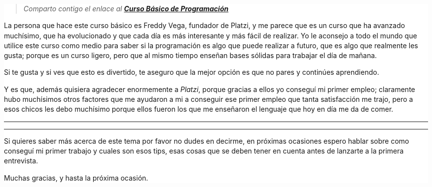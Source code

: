 > *Comparto contigo el enlace al [**Curso Básico de Programación**](https://platzi.com/clases/programacion-basica/)*

La persona que hace este curso básico es Freddy Vega, fundador de Platzi, y me parece que es un curso que ha avanzado muchísimo, que ha evolucionado y que cada día es más interesante y más fácil de realizar. Yo le aconsejo a todo el mundo que utilice este curso como medio para saber si la programación es algo que puede realizar a futuro, que es algo que realmente les gusta; porque es un curso ligero, pero que al mismo tiempo enseñan bases sólidas para trabajar el día de mañana.

Si te gusta y si ves que esto es divertido, te aseguro que la mejor opción es que no pares y continúes aprendiendo.

Y es que, además quisiera agradecer enormemente a *Platzi*, porque gracias a ellos yo conseguí mi primer empleo; claramente hubo muchísimos otros factores que me ayudaron a mi a conseguir ese primer empleo que tanta satisfacción me trajo, pero a esos chicos les debo muchísimo porque ellos fueron los que me enseñaron el lenguaje que hoy en día me da de comer.

---
---

Si quieres saber más acerca de este tema por favor no dudes en decirme, en próximas ocasiones espero hablar sobre como conseguí mi primer trabajo y cuales son esos tips, esas cosas que se deben tener en cuenta antes de lanzarte a la primera entrevista.

Muchas gracias, y hasta la próxima ocasión.

